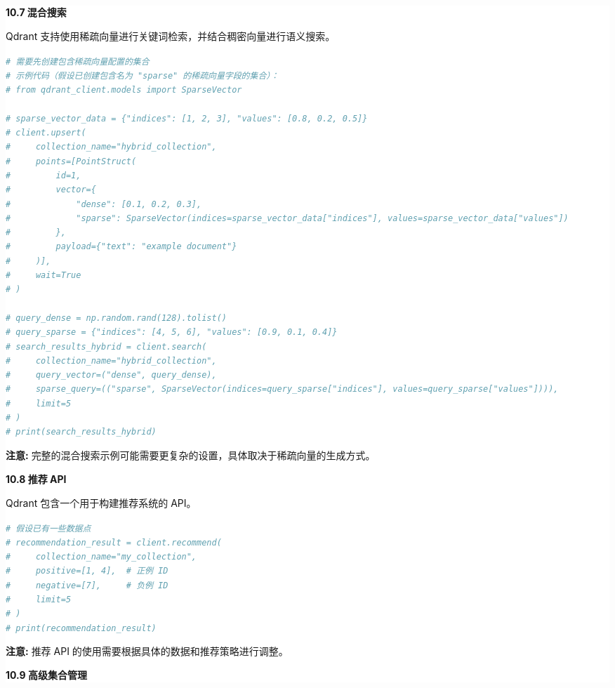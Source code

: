 **10.7 混合搜索**

Qdrant 支持使用稀疏向量进行关键词检索，并结合稠密向量进行语义搜索。
```python
# 需要先创建包含稀疏向量配置的集合
# 示例代码（假设已创建包含名为 "sparse" 的稀疏向量字段的集合）：
# from qdrant_client.models import SparseVector

# sparse_vector_data = {"indices": [1, 2, 3], "values": [0.8, 0.2, 0.5]}
# client.upsert(
#     collection_name="hybrid_collection",
#     points=[PointStruct(
#         id=1,
#         vector={
#             "dense": [0.1, 0.2, 0.3],
#             "sparse": SparseVector(indices=sparse_vector_data["indices"], values=sparse_vector_data["values"])
#         },
#         payload={"text": "example document"}
#     )],
#     wait=True
# )

# query_dense = np.random.rand(128).tolist()
# query_sparse = {"indices": [4, 5, 6], "values": [0.9, 0.1, 0.4]}
# search_results_hybrid = client.search(
#     collection_name="hybrid_collection",
#     query_vector=("dense", query_dense),
#     sparse_query=(("sparse", SparseVector(indices=query_sparse["indices"], values=query_sparse["values"]))),
#     limit=5
# )
# print(search_results_hybrid)
```

**注意:** 完整的混合搜索示例可能需要更复杂的设置，具体取决于稀疏向量的生成方式。

**10.8 推荐 API**

Qdrant 包含一个用于构建推荐系统的 API。
```python
# 假设已有一些数据点
# recommendation_result = client.recommend(
#     collection_name="my_collection",
#     positive=[1, 4],  # 正例 ID
#     negative=[7],     # 负例 ID
#     limit=5
# )
# print(recommendation_result)
```

**注意:** 推荐 API 的使用需要根据具体的数据和推荐策略进行调整。

**10.9 高级集合管理**

